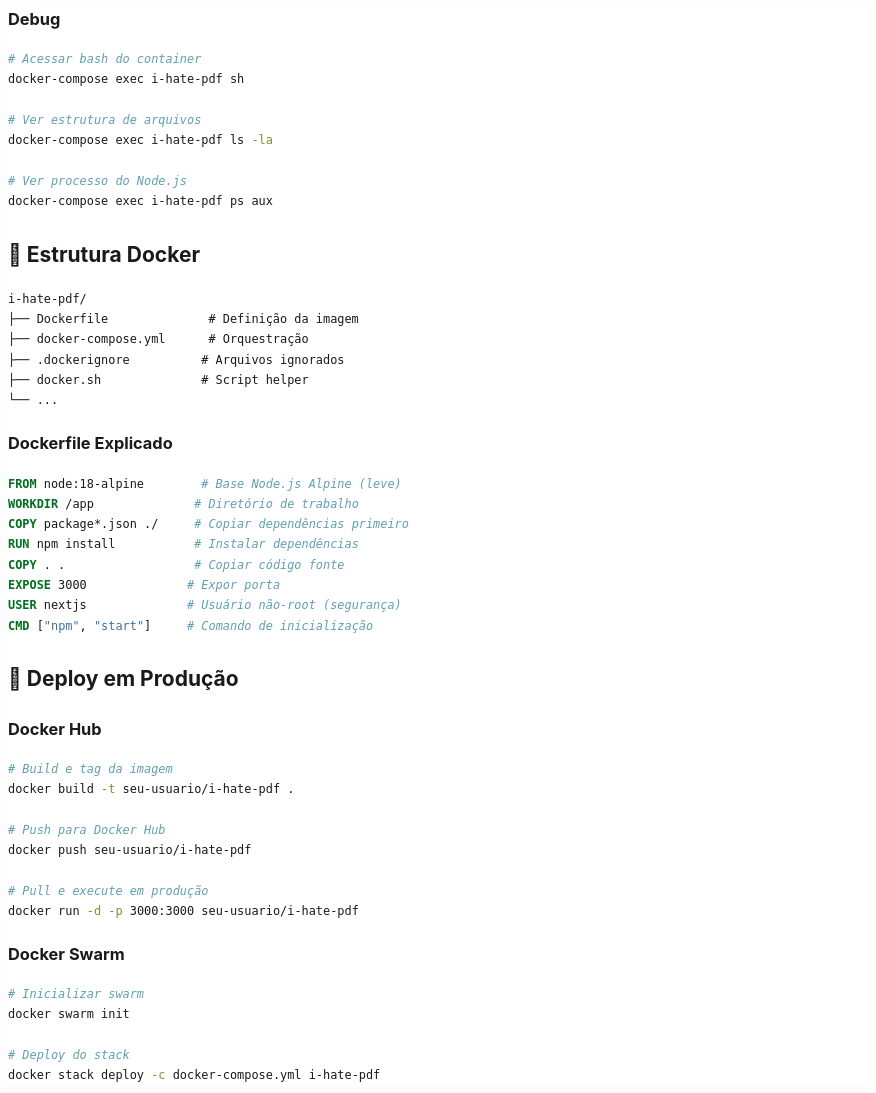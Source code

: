 ### Debug
```bash
# Acessar bash do container
docker-compose exec i-hate-pdf sh

# Ver estrutura de arquivos
docker-compose exec i-hate-pdf ls -la

# Ver processo do Node.js
docker-compose exec i-hate-pdf ps aux
```

## 📁 Estrutura Docker

```
i-hate-pdf/
├── Dockerfile              # Definição da imagem
├── docker-compose.yml      # Orquestração
├── .dockerignore          # Arquivos ignorados
├── docker.sh              # Script helper
└── ...
```

### Dockerfile Explicado
```dockerfile
FROM node:18-alpine        # Base Node.js Alpine (leve)
WORKDIR /app              # Diretório de trabalho
COPY package*.json ./     # Copiar dependências primeiro
RUN npm install           # Instalar dependências
COPY . .                  # Copiar código fonte
EXPOSE 3000              # Expor porta
USER nextjs              # Usuário não-root (segurança)
CMD ["npm", "start"]     # Comando de inicialização
```

## 🚀 Deploy em Produção

### Docker Hub
```bash
# Build e tag da imagem
docker build -t seu-usuario/i-hate-pdf .

# Push para Docker Hub
docker push seu-usuario/i-hate-pdf

# Pull e execute em produção
docker run -d -p 3000:3000 seu-usuario/i-hate-pdf
```

### Docker Swarm
```bash
# Inicializar swarm
docker swarm init

# Deploy do stack
docker stack deploy -c docker-compose.yml i-hate-pdf
```
